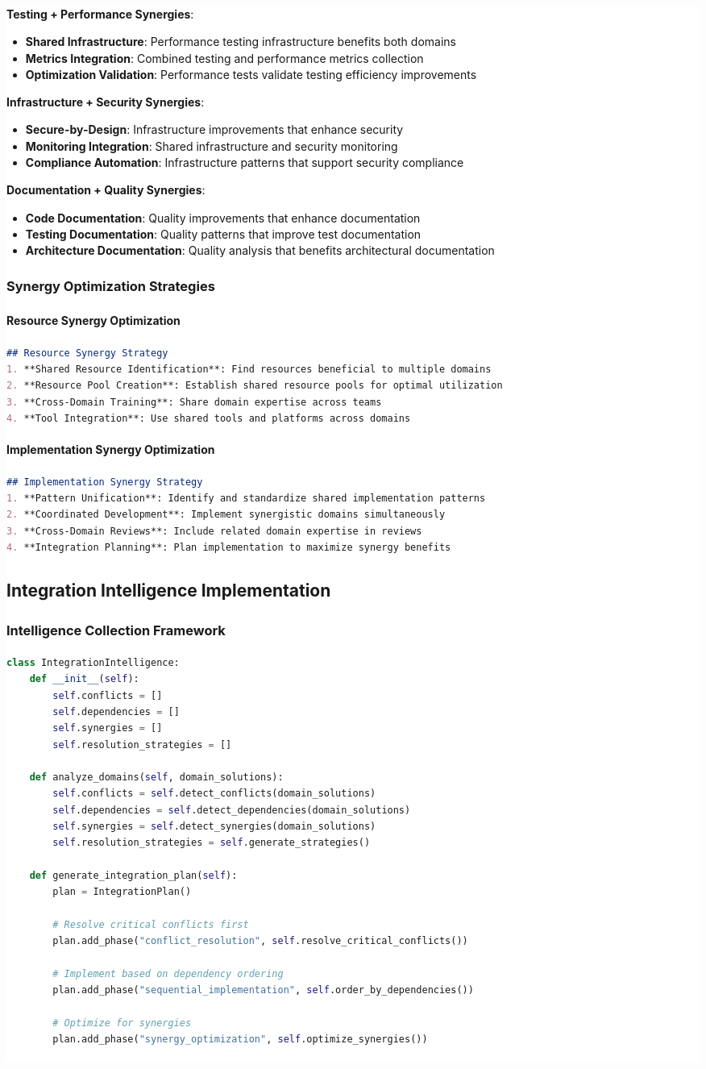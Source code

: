 **Testing + Performance Synergies**:
- **Shared Infrastructure**: Performance testing infrastructure benefits both domains
- **Metrics Integration**: Combined testing and performance metrics collection
- **Optimization Validation**: Performance tests validate testing efficiency improvements

**Infrastructure + Security Synergies**:
- **Secure-by-Design**: Infrastructure improvements that enhance security
- **Monitoring Integration**: Shared infrastructure and security monitoring
- **Compliance Automation**: Infrastructure patterns that support security compliance

**Documentation + Quality Synergies**:
- **Code Documentation**: Quality improvements that enhance documentation
- **Testing Documentation**: Quality patterns that improve test documentation
- **Architecture Documentation**: Quality analysis that benefits architectural documentation

### Synergy Optimization Strategies

#### Resource Synergy Optimization
```markdown
## Resource Synergy Strategy
1. **Shared Resource Identification**: Find resources beneficial to multiple domains
2. **Resource Pool Creation**: Establish shared resource pools for optimal utilization
3. **Cross-Domain Training**: Share domain expertise across teams
4. **Tool Integration**: Use shared tools and platforms across domains
```

#### Implementation Synergy Optimization
```markdown
## Implementation Synergy Strategy
1. **Pattern Unification**: Identify and standardize shared implementation patterns
2. **Coordinated Development**: Implement synergistic domains simultaneously
3. **Cross-Domain Reviews**: Include related domain expertise in reviews
4. **Integration Planning**: Plan implementation to maximize synergy benefits
```

## Integration Intelligence Implementation

### Intelligence Collection Framework
```python
class IntegrationIntelligence:
    def __init__(self):
        self.conflicts = []
        self.dependencies = []
        self.synergies = []
        self.resolution_strategies = []
    
    def analyze_domains(self, domain_solutions):
        self.conflicts = self.detect_conflicts(domain_solutions)
        self.dependencies = self.detect_dependencies(domain_solutions)
        self.synergies = self.detect_synergies(domain_solutions)
        self.resolution_strategies = self.generate_strategies()
    
    def generate_integration_plan(self):
        plan = IntegrationPlan()
        
        # Resolve critical conflicts first
        plan.add_phase("conflict_resolution", self.resolve_critical_conflicts())
        
        # Implement based on dependency ordering
        plan.add_phase("sequential_implementation", self.order_by_dependencies())
        
        # Optimize for synergies
        plan.add_phase("synergy_optimization", self.optimize_synergies())
        
```